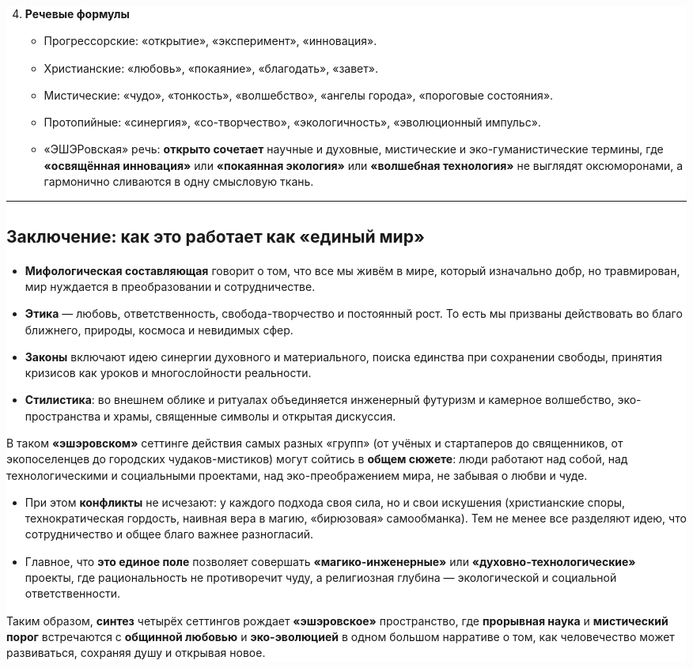 4. **Речевые формулы**
    
    - Прогрессорские: «открытие», «эксперимент», «инновация».
        
    - Христианские: «любовь», «покаяние», «благодать», «завет».
        
    - Мистические: «чудо», «тонкость», «волшебство», «ангелы города», «пороговые состояния».
        
    - Протопийные: «синергия», «со-творчество», «экологичность», «эволюционный импульс».
        
    - «ЭШЭРовская» речь: **открыто сочетает** научные и духовные, мистические и эко-гуманистические термины, где **«освящённая инновация»** или **«покаянная экология»** или **«волшебная технология»** не выглядят оксюморонами, а гармонично сливаются в одну смысловую ткань.
        

---

## Заключение: как это работает как «единый мир»

- **Мифологическая составляющая** говорит о том, что все мы живём в мире, который изначально добр, но травмирован, мир нуждается в преобразовании и сотрудничестве.
    
- **Этика** — любовь, ответственность, свобода-творчество и постоянный рост. То есть мы призваны действовать во благо ближнего, природы, космоса и невидимых сфер.
    
- **Законы** включают идею синергии духовного и материального, поиска единства при сохранении свободы, принятия кризисов как уроков и многослойности реальности.
    
- **Стилистика**: во внешнем облике и ритуалах объединяется инженерный футуризм и камерное волшебство, эко-пространства и храмы, священные символы и открытая дискуссия.
    

В таком **«эшэровском»** сеттинге действия самых разных «групп» (от учёных и стартаперов до священников, от экопоселенцев до городских чудаков-мистиков) могут сойтись в **общем сюжете**: люди работают над собой, над технологическими и социальными проектами, над эко-преображением мира, не забывая о любви и чуде.

- При этом **конфликты** не исчезают: у каждого подхода своя сила, но и свои искушения (христианские споры, технократическая гордость, наивная вера в магию, «бирюзовая» самообманка). Тем не менее все разделяют идею, что сотрудничество и общее благо важнее разногласий.
    
- Главное, что **это единое поле** позволяет совершать **«магико-инженерные»** или **«духовно-технологические»** проекты, где рациональность не противоречит чуду, а религиозная глубина — экологической и социальной ответственности.
    

Таким образом, **синтез** четырёх сеттингов рождает **«эшэровское»** пространство, где **прорывная наука** и **мистический порог** встречаются с **общинной любовью** и **эко-эволюцией** в одном большом нарративе о том, как человечество может развиваться, сохраняя душу и открывая новое.